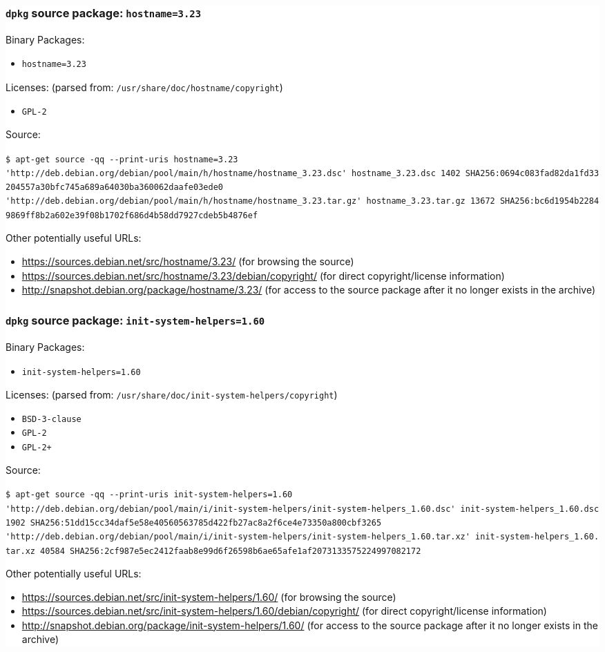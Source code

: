 ### `dpkg` source package: `hostname=3.23`

Binary Packages:

- `hostname=3.23`

Licenses: (parsed from: `/usr/share/doc/hostname/copyright`)

- `GPL-2`

Source:

```console
$ apt-get source -qq --print-uris hostname=3.23
'http://deb.debian.org/debian/pool/main/h/hostname/hostname_3.23.dsc' hostname_3.23.dsc 1402 SHA256:0694c083fad82da1fd33204557a30bfc745a689a64030ba360062daafe03ede0
'http://deb.debian.org/debian/pool/main/h/hostname/hostname_3.23.tar.gz' hostname_3.23.tar.gz 13672 SHA256:bc6d1954b22849869ff8b2a602e39f08b1702f686d4b58dd7927cdeb5b4876ef
```

Other potentially useful URLs:

- https://sources.debian.net/src/hostname/3.23/ (for browsing the source)
- https://sources.debian.net/src/hostname/3.23/debian/copyright/ (for direct copyright/license information)
- http://snapshot.debian.org/package/hostname/3.23/ (for access to the source package after it no longer exists in the archive)

### `dpkg` source package: `init-system-helpers=1.60`

Binary Packages:

- `init-system-helpers=1.60`

Licenses: (parsed from: `/usr/share/doc/init-system-helpers/copyright`)

- `BSD-3-clause`
- `GPL-2`
- `GPL-2+`

Source:

```console
$ apt-get source -qq --print-uris init-system-helpers=1.60
'http://deb.debian.org/debian/pool/main/i/init-system-helpers/init-system-helpers_1.60.dsc' init-system-helpers_1.60.dsc 1902 SHA256:51dd15cc34daf5e58e40560563785d422fb27ac8a2f6ce4e73350a800cbf3265
'http://deb.debian.org/debian/pool/main/i/init-system-helpers/init-system-helpers_1.60.tar.xz' init-system-helpers_1.60.tar.xz 40584 SHA256:2cf987e5ec2412faab8e99d6f26598b6ae65afe1af2073133575224997082172
```

Other potentially useful URLs:

- https://sources.debian.net/src/init-system-helpers/1.60/ (for browsing the source)
- https://sources.debian.net/src/init-system-helpers/1.60/debian/copyright/ (for direct copyright/license information)
- http://snapshot.debian.org/package/init-system-helpers/1.60/ (for access to the source package after it no longer exists in the archive)
